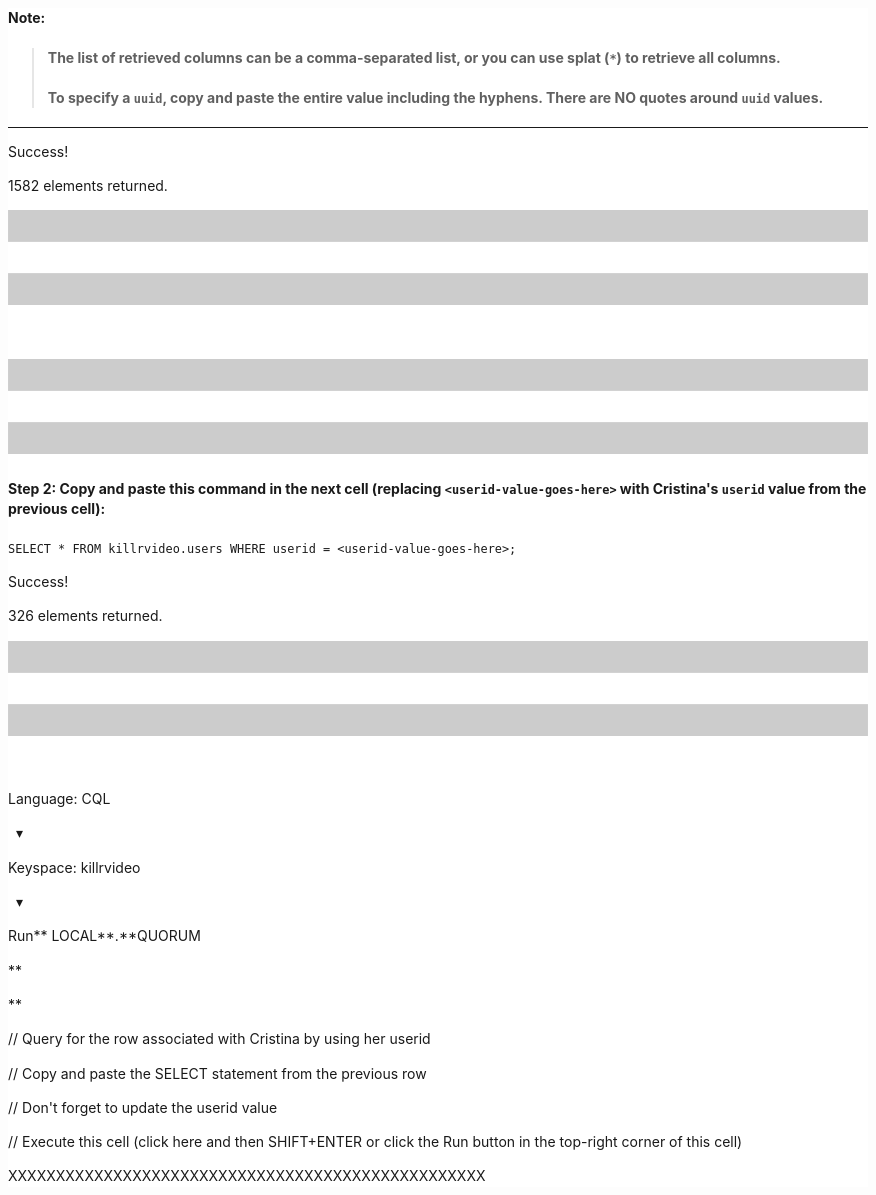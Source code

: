 #### **Note:**

> #### The list of retrieved columns can be a comma-separated list, or you can use splat (`*`) to retrieve all columns.
>
> #### 
>
> #### To specify a `uuid`, copy and paste the entire value including the hyphens. There are NO quotes around `uuid` values.

* * * * *

Success!

1582 elements returned.

![](data:image/svg+xml;base64,PHN2ZyBpZD0iTGF5ZXJfMSIgZGF0YS1uYW1lPSJMYXllciAxIiB4bWxucz0iaHR0cDovL3d3dy53My5vcmcvMjAwMC9zdmciIHZpZXdCb3g9IjAgMCAyNyAyLjk4Ij48ZGVmcz48c3R5bGU+LmNscy0xe2ZpbGw6I2NjYzt9PC9zdHlsZT48L2RlZnM+PHRpdGxlPnJlc2l6ZSBiYXIgaWNvbjwvdGl0bGU+PHJlY3QgY2xhc3M9ImNscy0xIiB3aWR0aD0iMjciIGhlaWdodD0iMSIvPjxyZWN0IGNsYXNzPSJjbHMtMSIgeT0iMS45OCIgd2lkdGg9IjI3IiBoZWlnaHQ9IjEiLz48L3N2Zz4=)

 


![](data:image/svg+xml;base64,PHN2ZyBpZD0iTGF5ZXJfMSIgZGF0YS1uYW1lPSJMYXllciAxIiB4bWxucz0iaHR0cDovL3d3dy53My5vcmcvMjAwMC9zdmciIHZpZXdCb3g9IjAgMCAyNyAyLjk4Ij48ZGVmcz48c3R5bGU+LmNscy0xe2ZpbGw6I2NjYzt9PC9zdHlsZT48L2RlZnM+PHRpdGxlPnJlc2l6ZSBiYXIgaWNvbjwvdGl0bGU+PHJlY3QgY2xhc3M9ImNscy0xIiB3aWR0aD0iMjciIGhlaWdodD0iMSIvPjxyZWN0IGNsYXNzPSJjbHMtMSIgeT0iMS45OCIgd2lkdGg9IjI3IiBoZWlnaHQ9IjEiLz48L3N2Zz4=)

#### **Step 2:** Copy and paste this command in the next cell (replacing `<userid-value-goes-here>` with Cristina's `userid` value from the previous cell):

    SELECT * FROM killrvideo.users WHERE userid = <userid-value-goes-here>;

Success!

326 elements returned.

![](data:image/svg+xml;base64,PHN2ZyBpZD0iTGF5ZXJfMSIgZGF0YS1uYW1lPSJMYXllciAxIiB4bWxucz0iaHR0cDovL3d3dy53My5vcmcvMjAwMC9zdmciIHZpZXdCb3g9IjAgMCAyNyAyLjk4Ij48ZGVmcz48c3R5bGU+LmNscy0xe2ZpbGw6I2NjYzt9PC9zdHlsZT48L2RlZnM+PHRpdGxlPnJlc2l6ZSBiYXIgaWNvbjwvdGl0bGU+PHJlY3QgY2xhc3M9ImNscy0xIiB3aWR0aD0iMjciIGhlaWdodD0iMSIvPjxyZWN0IGNsYXNzPSJjbHMtMSIgeT0iMS45OCIgd2lkdGg9IjI3IiBoZWlnaHQ9IjEiLz48L3N2Zz4=)

 

Language: CQL

  ▾

Keyspace: killrvideo

  ▾

Run** LOCAL**.**QUORUM

**

**

// Query for the row associated with Cristina by using her userid

// Copy and paste the SELECT statement from the previous row

// Don't forget to update the userid value

// Execute this cell (click here and then SHIFT+ENTER or click the Run
button in the top-right corner of this cell)

XXXXXXXXXXXXXXXXXXXXXXXXXXXXXXXXXXXXXXXXXXXXXXXXXX
